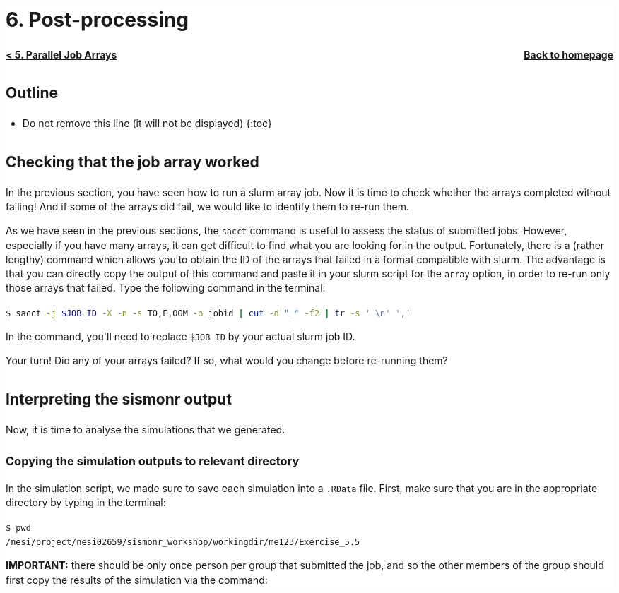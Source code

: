 # 6. Post-processing

<p style="text-align:left;">
    <b><a href="https://genomicsaotearoa.github.io/Gene_Regulatory_Networks_Simulation_Workshop/workshop_material/05_parallel_job_arrays.html">&lt; 5. Parallel Job Arrays  </a></b>
    <span style="float:right;">
     <b><a href="https://genomicsaotearoa.github.io/Gene_Regulatory_Networks_Simulation_Workshop/">Back to homepage</a></b>
    </span>
</p>

## Outline
* Do not remove this line (it will not be displayed)
{:toc}

## Checking that the job array worked

In the previous section, you have seen how to run a slurm array job. Now it is time to check whether the arrays completed without failing! And if some of the arrays did fail, we would like to identify them to re-run them.

As we have seen in the previous sections, the `sacct` command is useful to assess the status of submitted jobs. However, especially if you have many arrays, it can get difficult to find what you are looking for in the output. Fortunately, there is a (rather lengthy) command which allows you to obtain the ID of the arrays that failed in a format compatible with slurm. The advantage is that you can directly copy the output of this command and paste it in your slurm script for the `array` option, in order to re-run only those arrays that failed. Type the following command in the terminal:

```bash
$ sacct -j $JOB_ID -X -n -s TO,F,OOM -o jobid | cut -d "_" -f2 | tr -s ' \n' ','
```

In the command, you'll need to replace `$JOB_ID` by your actual slurm job ID.

Your turn! Did any of your arrays failed? If so, what would you change before re-running them?

## Interpreting the sismonr output

Now, it is time to analyse the simulations that we generated. 

### Copying the simulation outputs to relevant directory

In the simulation script, we made sure to save each simulation into a `.RData` file. First, make sure that you are in the appropriate directory by typing in the terminal:

```bash
$ pwd
/nesi/project/nesi02659/sismonr_workshop/workingdir/me123/Exercise_5.5
```

**IMPORTANT:** there should be only once person per group that submitted the job, and so the other members of the group should first copy the results of the simulation via the command:
